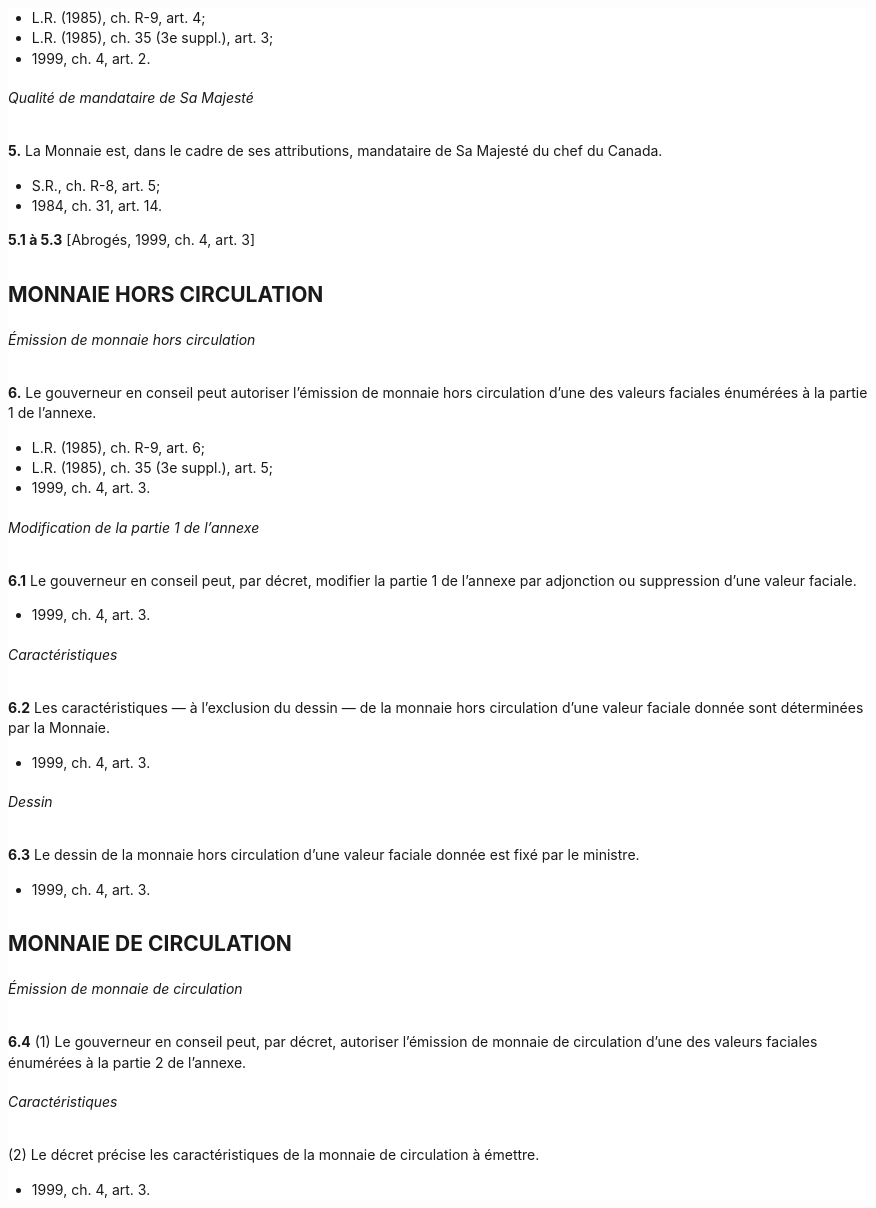   * L.R. (1985), ch. R-9, art. 4;
  * L.R. (1985), ch. 35 (3e suppl.), art. 3;
  * 1999, ch. 4, art. 2.

###### Qualité de mandataire de Sa Majesté

**5.** La Monnaie est, dans le cadre de ses attributions, mandataire de Sa Majesté du chef du Canada.

  * S.R., ch. R-8, art. 5;
  * 1984, ch. 31, art. 14.

**5.1 à 5.3** [Abrogés, 1999, ch. 4, art. 3]

## MONNAIE HORS CIRCULATION

###### Émission de monnaie hors circulation

**6.** Le gouverneur en conseil peut autoriser l’émission de monnaie hors circulation d’une des valeurs faciales énumérées à la partie 1 de l’annexe.

  * L.R. (1985), ch. R-9, art. 6;
  * L.R. (1985), ch. 35 (3e suppl.), art. 5;
  * 1999, ch. 4, art. 3.

###### Modification de la partie 1 de l’annexe

**6.1** Le gouverneur en conseil peut, par décret, modifier la partie 1 de l’annexe par adjonction ou suppression d’une valeur faciale.

  * 1999, ch. 4, art. 3.

###### Caractéristiques

**6.2** Les caractéristiques — à l’exclusion du dessin — de la monnaie hors circulation d’une valeur faciale donnée sont déterminées par la Monnaie.

  * 1999, ch. 4, art. 3.

###### Dessin

**6.3** Le dessin de la monnaie hors circulation d’une valeur faciale donnée est fixé par le ministre.

  * 1999, ch. 4, art. 3.

## MONNAIE DE CIRCULATION

###### Émission de monnaie de circulation

**6.4** (1) Le gouverneur en conseil peut, par décret, autoriser l’émission de monnaie de circulation d’une des valeurs faciales énumérées à la partie 2 de l’annexe.

###### Caractéristiques

(2) Le décret précise les caractéristiques de la monnaie de circulation à émettre.

  * 1999, ch. 4, art. 3.
